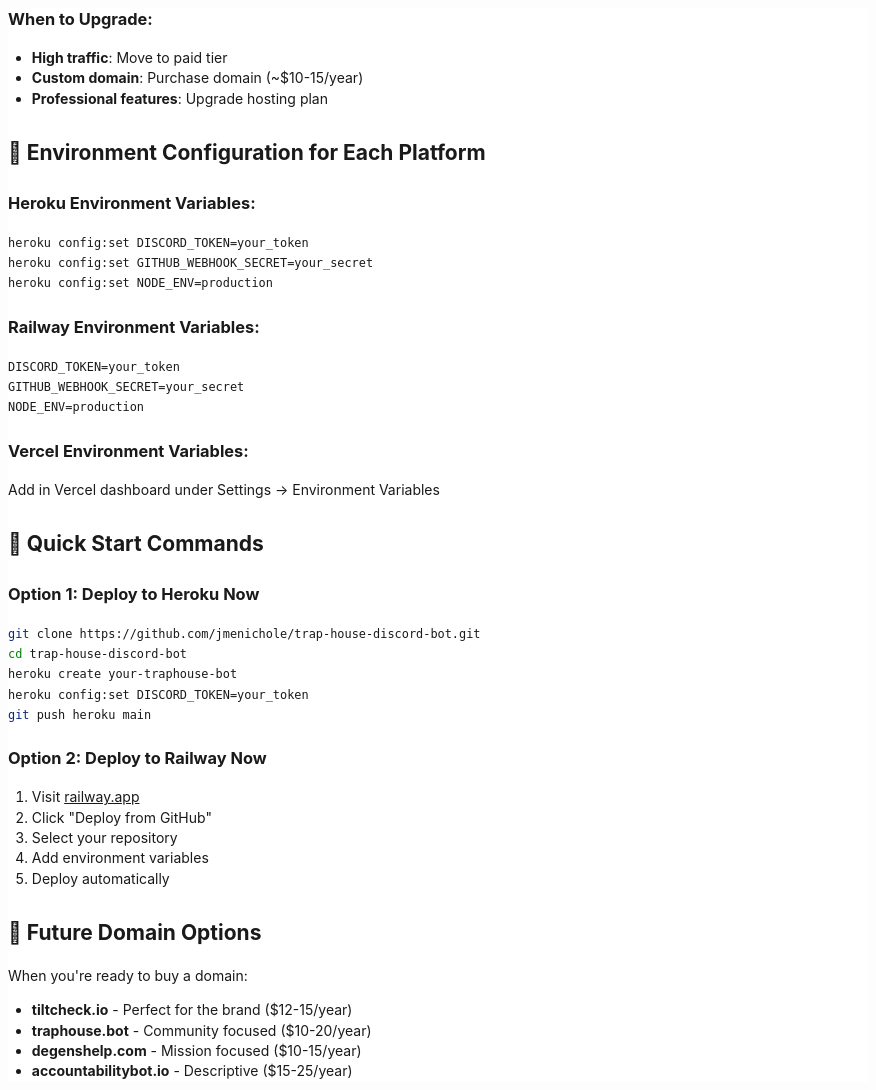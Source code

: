 ### When to Upgrade:
- **High traffic**: Move to paid tier
- **Custom domain**: Purchase domain (~$10-15/year)
- **Professional features**: Upgrade hosting plan

## 🔧 **Environment Configuration for Each Platform**

### Heroku Environment Variables:
```bash
heroku config:set DISCORD_TOKEN=your_token
heroku config:set GITHUB_WEBHOOK_SECRET=your_secret
heroku config:set NODE_ENV=production
```

### Railway Environment Variables:
```
DISCORD_TOKEN=your_token
GITHUB_WEBHOOK_SECRET=your_secret
NODE_ENV=production
```

### Vercel Environment Variables:
Add in Vercel dashboard under Settings → Environment Variables

## 🎉 **Quick Start Commands**

### Option 1: Deploy to Heroku Now
```bash
git clone https://github.com/jmenichole/trap-house-discord-bot.git
cd trap-house-discord-bot
heroku create your-traphouse-bot
heroku config:set DISCORD_TOKEN=your_token
git push heroku main
```

### Option 2: Deploy to Railway Now
1. Visit [railway.app](https://railway.app)
2. Click "Deploy from GitHub"
3. Select your repository
4. Add environment variables
5. Deploy automatically

## 🌟 **Future Domain Options**

When you're ready to buy a domain:
- **tiltcheck.io** - Perfect for the brand ($12-15/year)
- **traphouse.bot** - Community focused ($10-20/year)  
- **degenshelp.com** - Mission focused ($10-15/year)
- **accountabilitybot.io** - Descriptive ($15-25/year)
